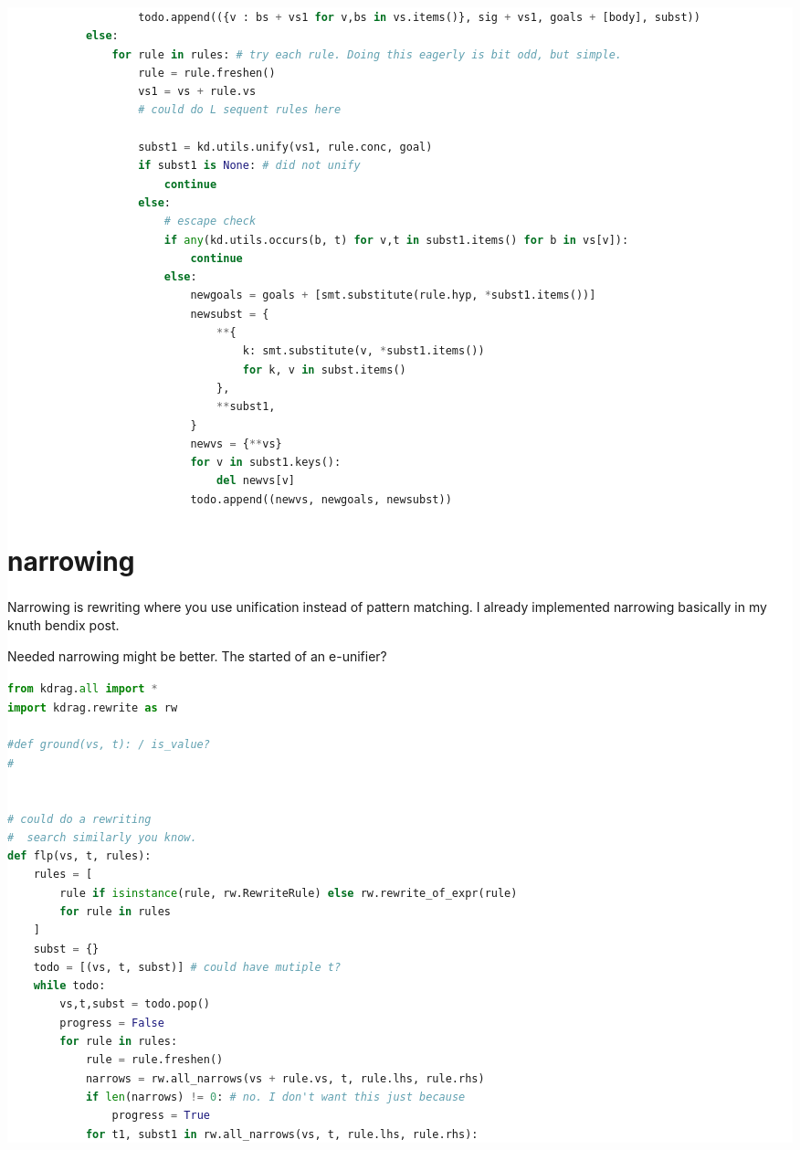 ```python
                    todo.append(({v : bs + vs1 for v,bs in vs.items()}, sig + vs1, goals + [body], subst))
            else:
                for rule in rules: # try each rule. Doing this eagerly is bit odd, but simple.
                    rule = rule.freshen()  
                    vs1 = vs + rule.vs
                    # could do L sequent rules here

                    subst1 = kd.utils.unify(vs1, rule.conc, goal)
                    if subst1 is None: # did not unify
                        continue
                    else:
                        # escape check
                        if any(kd.utils.occurs(b, t) for v,t in subst1.items() for b in vs[v]):
                            continue
                        else:
                            newgoals = goals + [smt.substitute(rule.hyp, *subst1.items())]
                            newsubst = {
                                **{
                                    k: smt.substitute(v, *subst1.items())
                                    for k, v in subst.items()
                                },
                                **subst1,
                            }
                            newvs = {**vs}
                            for v in subst1.keys():
                                del newvs[v]
                            todo.append((newvs, newgoals, newsubst))
```

# narrowing

Narrowing is rewriting where you use unification instead of pattern matching. I already implemented narrowing basically in my knuth bendix post.

Needed narrowing might be better. The started of an e-unifier?

```python
from kdrag.all import *
import kdrag.rewrite as rw

#def ground(vs, t): / is_value?
# 


# could do a rewriting
#  search similarly you know.
def flp(vs, t, rules):
    rules = [
        rule if isinstance(rule, rw.RewriteRule) else rw.rewrite_of_expr(rule)
        for rule in rules
    ]
    subst = {}
    todo = [(vs, t, subst)] # could have mutiple t?
    while todo:
        vs,t,subst = todo.pop()
        progress = False
        for rule in rules:
            rule = rule.freshen()
            narrows = rw.all_narrows(vs + rule.vs, t, rule.lhs, rule.rhs)
            if len(narrows) != 0: # no. I don't want this just because 
                progress = True
            for t1, subst1 in rw.all_narrows(vs, t, rule.lhs, rule.rhs):
```